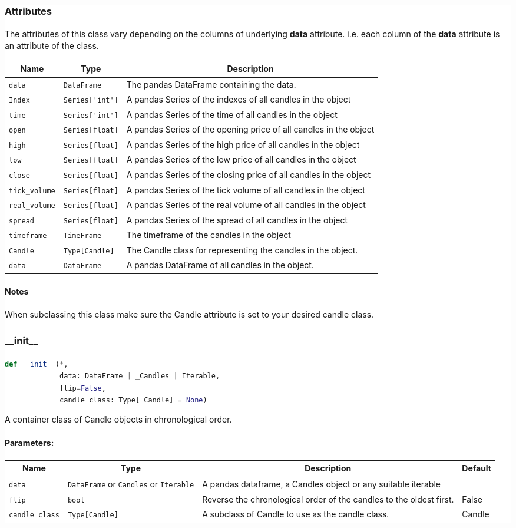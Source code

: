 ### Attributes
The attributes of this class vary depending on the columns of underlying **data** attribute. i.e. each column of the **data**
attribute is an attribute of the class.

| Name          | Type            | Description                                                       |
|---------------|-----------------|-------------------------------------------------------------------|
| `data`        | `DataFrame`     | The pandas DataFrame containing the data.                         |
| `Index`       | `Series['int']` | A pandas Series of the indexes of all candles in the object       |
| `time`        | `Series['int']` | A pandas Series of the time of all candles in the object          |
| `open`        | `Series[float]` | A pandas Series of the opening price of all candles in the object |
| `high`        | `Series[float]` | A pandas Series of the high price of all candles in the object    |
| `low`         | `Series[float]` | A pandas Series of the low price of all candles in the object     |
| `close`       | `Series[float]` | A pandas Series of the closing price of all candles in the object |
| `tick_volume` | `Series[float]` | A pandas Series of the tick volume of all candles in the object   |
| `real_volume` | `Series[float]` | A pandas Series of the real volume of all candles in the object   |
| `spread`      | `Series[float]` | A pandas Series of the spread of all candles in the object        |
| `timeframe`   | `TimeFrame`     | The timeframe of the candles in the object                        |
| `Candle`      | `Type[Candle]`  | The Candle class for representing the candles in the object.      |
| `data`        | `DataFrame`     | A pandas DataFrame of all candles in the object.                  |

#### Notes
When subclassing this class make sure the Candle attribute is set to your desired candle class.

<a id="candles.__init__"></a>
### \_\_init\_\_
```python
def __init__(*,
             data: DataFrame | _Candles | Iterable,
             flip=False,
             candle_class: Type[_Candle] = None)
```
A container class of Candle objects in chronological order.
#### Parameters:
| Name           | Type                                   | Description                                                         | Default |
|----------------|----------------------------------------|---------------------------------------------------------------------|---------|
| `data`         | `DataFrame` or `Candles` or `Iterable` | A pandas dataframe, a Candles object or any suitable iterable       |
| `flip`         | `bool`                                 | Reverse the chronological order of the candles to the oldest first. | False   |
| `candle_class` | `Type[Candle]`                         | A subclass of Candle to use as the candle class.                    | Candle  |
